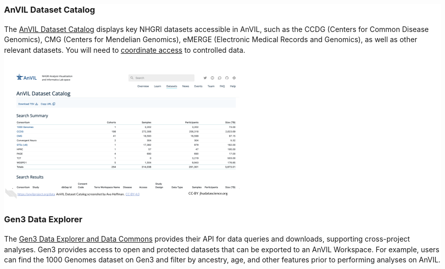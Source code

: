 ### AnVIL Dataset Catalog

The [AnVIL Dataset Catalog](https://anvilproject.org/data) displays key NHGRI datasets accessible in AnVIL, such as the CCDG (Centers for Common Disease Genomics), CMG (Centers for Mendelian Genomics), eMERGE (Electronic Medical Records and Genomics), as well as other relevant datasets. You will need to [coordinate access](https://anvilproject.org/learn/accessing-data/requesting-data-access) to controlled data.

<img src="07-data_files/figure-html//1H5onDH7cBLK2m7fCcJ6ZodAAQ3wtJO8tNc2rwptrTPM_gf5fa6f264a_0_31.png" title="Image shows a screenshot of the AnVIL Dataset Catalog website landing page." alt="Image shows a screenshot of the AnVIL Dataset Catalog website landing page." width="480" />

### Gen3 Data Explorer

The [Gen3 Data Explorer and Data Commons](https://gen3.theanvil.io/) provides their API for data queries and downloads, supporting cross-project analyses. Gen3 provides access to open and protected datasets that can be exported to an AnVIL Workspace. For example, users can find the 1000 Genomes dataset on Gen3 and filter by ancestry, age, and other features prior to performing analyses on AnVIL.
